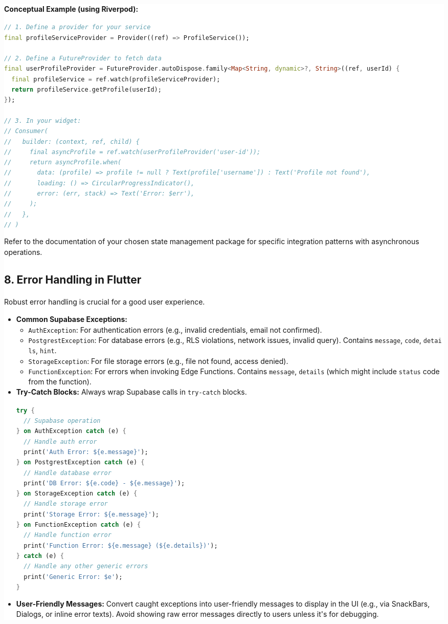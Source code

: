 **Conceptual Example (using Riverpod):**

```dart
// 1. Define a provider for your service
final profileServiceProvider = Provider((ref) => ProfileService());

// 2. Define a FutureProvider to fetch data
final userProfileProvider = FutureProvider.autoDispose.family<Map<String, dynamic>?, String>((ref, userId) {
  final profileService = ref.watch(profileServiceProvider);
  return profileService.getProfile(userId);
});

// 3. In your widget:
// Consumer(
//   builder: (context, ref, child) {
//     final asyncProfile = ref.watch(userProfileProvider('user-id'));
//     return asyncProfile.when(
//       data: (profile) => profile != null ? Text(profile['username']) : Text('Profile not found'),
//       loading: () => CircularProgressIndicator(),
//       error: (err, stack) => Text('Error: $err'),
//     );
//   },
// )
```
Refer to the documentation of your chosen state management package for specific integration patterns with asynchronous operations.

## 8. Error Handling in Flutter

Robust error handling is crucial for a good user experience.

*   **Common Supabase Exceptions:**
    *   `AuthException`: For authentication errors (e.g., invalid credentials, email not confirmed).
    *   `PostgrestException`: For database errors (e.g., RLS violations, network issues, invalid query). Contains `message`, `code`, `details`, `hint`.
    *   `StorageException`: For file storage errors (e.g., file not found, access denied).
    *   `FunctionException`: For errors when invoking Edge Functions. Contains `message`, `details` (which might include `status` code from the function).
*   **Try-Catch Blocks:** Always wrap Supabase calls in `try-catch` blocks.
    ```dart
    try {
      // Supabase operation
    } on AuthException catch (e) {
      // Handle auth error
      print('Auth Error: ${e.message}');
    } on PostgrestException catch (e) {
      // Handle database error
      print('DB Error: ${e.code} - ${e.message}');
    } on StorageException catch (e) {
      // Handle storage error
      print('Storage Error: ${e.message}');
    } on FunctionException catch (e) {
      // Handle function error
      print('Function Error: ${e.message} (${e.details})');
    } catch (e) {
      // Handle any other generic errors
      print('Generic Error: $e');
    }
    ```
*   **User-Friendly Messages:** Convert caught exceptions into user-friendly messages to display in the UI (e.g., via SnackBars, Dialogs, or inline error texts). Avoid showing raw error messages directly to users unless it's for debugging.